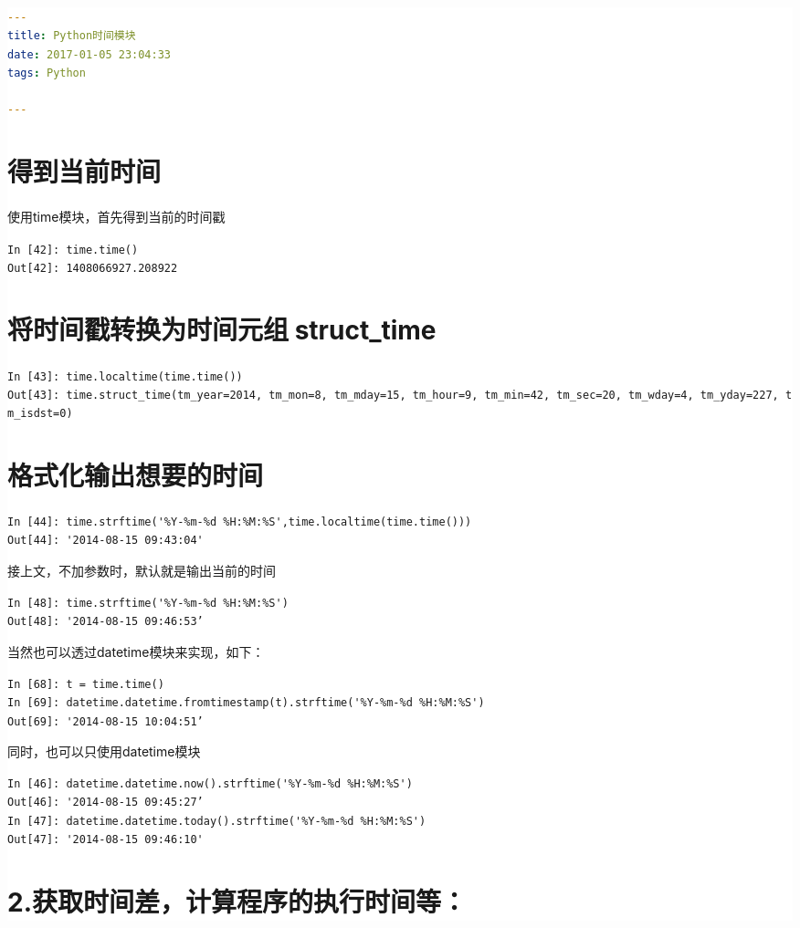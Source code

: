 ```yaml
---
title: Python时间模块
date: 2017-01-05 23:04:33
tags: Python

---
```



# 得到当前时间

使用time模块，首先得到当前的时间戳
```
In [42]: time.time()
Out[42]: 1408066927.208922
```

# 将时间戳转换为时间元组 struct_time
```
In [43]: time.localtime(time.time())
Out[43]: time.struct_time(tm_year=2014, tm_mon=8, tm_mday=15, tm_hour=9, tm_min=42, tm_sec=20, tm_wday=4, tm_yday=227, tm_isdst=0)
```

# 格式化输出想要的时间
```
In [44]: time.strftime('%Y-%m-%d %H:%M:%S',time.localtime(time.time()))
Out[44]: '2014-08-15 09:43:04'
```

接上文，不加参数时，默认就是输出当前的时间
```
In [48]: time.strftime('%Y-%m-%d %H:%M:%S')
Out[48]: '2014-08-15 09:46:53’
```

当然也可以透过datetime模块来实现，如下：
```
In [68]: t = time.time()
In [69]: datetime.datetime.fromtimestamp(t).strftime('%Y-%m-%d %H:%M:%S')
Out[69]: '2014-08-15 10:04:51’
```

同时，也可以只使用datetime模块
```
In [46]: datetime.datetime.now().strftime('%Y-%m-%d %H:%M:%S')
Out[46]: '2014-08-15 09:45:27’
In [47]: datetime.datetime.today().strftime('%Y-%m-%d %H:%M:%S')
Out[47]: '2014-08-15 09:46:10'
```
# 2.获取时间差，计算程序的执行时间等：
